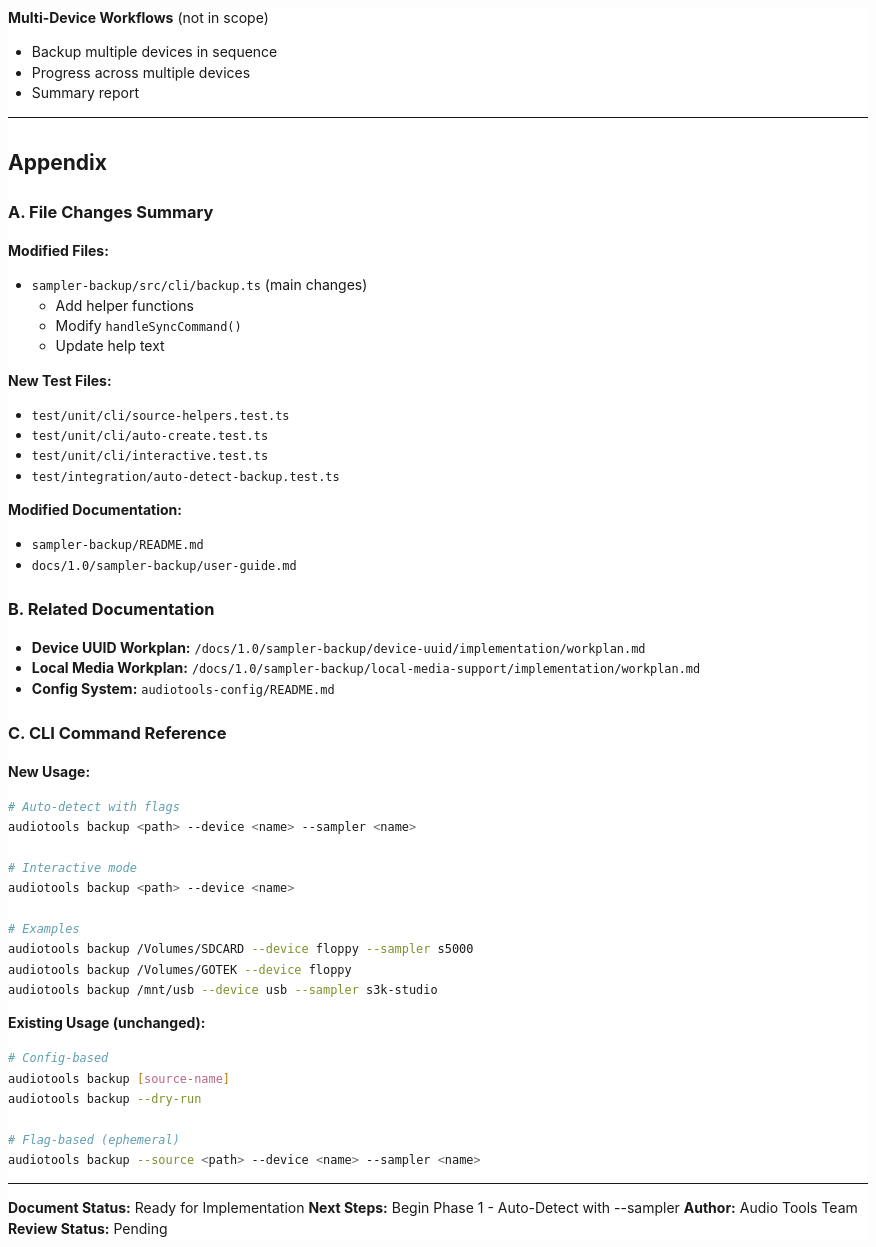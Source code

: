 **Multi-Device Workflows** (not in scope)
- Backup multiple devices in sequence
- Progress across multiple devices
- Summary report

---

## Appendix

### A. File Changes Summary

**Modified Files:**
- `sampler-backup/src/cli/backup.ts` (main changes)
  - Add helper functions
  - Modify `handleSyncCommand()`
  - Update help text

**New Test Files:**
- `test/unit/cli/source-helpers.test.ts`
- `test/unit/cli/auto-create.test.ts`
- `test/unit/cli/interactive.test.ts`
- `test/integration/auto-detect-backup.test.ts`

**Modified Documentation:**
- `sampler-backup/README.md`
- `docs/1.0/sampler-backup/user-guide.md`

### B. Related Documentation

- **Device UUID Workplan:** `/docs/1.0/sampler-backup/device-uuid/implementation/workplan.md`
- **Local Media Workplan:** `/docs/1.0/sampler-backup/local-media-support/implementation/workplan.md`
- **Config System:** `audiotools-config/README.md`

### C. CLI Command Reference

**New Usage:**
```bash
# Auto-detect with flags
audiotools backup <path> --device <name> --sampler <name>

# Interactive mode
audiotools backup <path> --device <name>

# Examples
audiotools backup /Volumes/SDCARD --device floppy --sampler s5000
audiotools backup /Volumes/GOTEK --device floppy
audiotools backup /mnt/usb --device usb --sampler s3k-studio
```

**Existing Usage (unchanged):**
```bash
# Config-based
audiotools backup [source-name]
audiotools backup --dry-run

# Flag-based (ephemeral)
audiotools backup --source <path> --device <name> --sampler <name>
```

---

**Document Status:** Ready for Implementation
**Next Steps:** Begin Phase 1 - Auto-Detect with --sampler
**Author:** Audio Tools Team
**Review Status:** Pending
